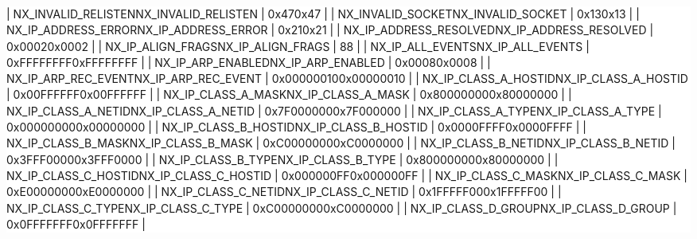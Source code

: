 | <span data-ttu-id="765f2-269">NX_INVALID_RELISTEN</span><span class="sxs-lookup"><span data-stu-id="765f2-269">NX_INVALID_RELISTEN</span></span> | <span data-ttu-id="765f2-270">0x47</span><span class="sxs-lookup"><span data-stu-id="765f2-270">0x47</span></span> |
| <span data-ttu-id="765f2-271">NX_INVALID_SOCKET</span><span class="sxs-lookup"><span data-stu-id="765f2-271">NX_INVALID_SOCKET</span></span> | <span data-ttu-id="765f2-272">0x13</span><span class="sxs-lookup"><span data-stu-id="765f2-272">0x13</span></span> |
| <span data-ttu-id="765f2-273">NX_IP_ADDRESS_ERROR</span><span class="sxs-lookup"><span data-stu-id="765f2-273">NX_IP_ADDRESS_ERROR</span></span> | <span data-ttu-id="765f2-274">0x21</span><span class="sxs-lookup"><span data-stu-id="765f2-274">0x21</span></span> |
| <span data-ttu-id="765f2-275">NX_IP_ADDRESS_RESOLVED</span><span class="sxs-lookup"><span data-stu-id="765f2-275">NX_IP_ADDRESS_RESOLVED</span></span> | <span data-ttu-id="765f2-276">0x0002</span><span class="sxs-lookup"><span data-stu-id="765f2-276">0x0002</span></span> |
| <span data-ttu-id="765f2-277">NX_IP_ALIGN_FRAGS</span><span class="sxs-lookup"><span data-stu-id="765f2-277">NX_IP_ALIGN_FRAGS</span></span> | <span data-ttu-id="765f2-278">8</span><span class="sxs-lookup"><span data-stu-id="765f2-278">8</span></span> |
| <span data-ttu-id="765f2-279">NX_IP_ALL_EVENTS</span><span class="sxs-lookup"><span data-stu-id="765f2-279">NX_IP_ALL_EVENTS</span></span> | <span data-ttu-id="765f2-280">0xFFFFFFFF</span><span class="sxs-lookup"><span data-stu-id="765f2-280">0xFFFFFFFF</span></span> |
| <span data-ttu-id="765f2-281">NX_IP_ARP_ENABLED</span><span class="sxs-lookup"><span data-stu-id="765f2-281">NX_IP_ARP_ENABLED</span></span> | <span data-ttu-id="765f2-282">0x0008</span><span class="sxs-lookup"><span data-stu-id="765f2-282">0x0008</span></span> |
| <span data-ttu-id="765f2-283">NX_IP_ARP_REC_EVENT</span><span class="sxs-lookup"><span data-stu-id="765f2-283">NX_IP_ARP_REC_EVENT</span></span> | <span data-ttu-id="765f2-284">0x00000010</span><span class="sxs-lookup"><span data-stu-id="765f2-284">0x00000010</span></span> |
| <span data-ttu-id="765f2-285">NX_IP_CLASS_A_HOSTID</span><span class="sxs-lookup"><span data-stu-id="765f2-285">NX_IP_CLASS_A_HOSTID</span></span> | <span data-ttu-id="765f2-286">0x00FFFFFF</span><span class="sxs-lookup"><span data-stu-id="765f2-286">0x00FFFFFF</span></span> |
| <span data-ttu-id="765f2-287">NX_IP_CLASS_A_MASK</span><span class="sxs-lookup"><span data-stu-id="765f2-287">NX_IP_CLASS_A_MASK</span></span> | <span data-ttu-id="765f2-288">0x80000000</span><span class="sxs-lookup"><span data-stu-id="765f2-288">0x80000000</span></span> |
| <span data-ttu-id="765f2-289">NX_IP_CLASS_A_NETID</span><span class="sxs-lookup"><span data-stu-id="765f2-289">NX_IP_CLASS_A_NETID</span></span> | <span data-ttu-id="765f2-290">0x7F000000</span><span class="sxs-lookup"><span data-stu-id="765f2-290">0x7F000000</span></span> |
| <span data-ttu-id="765f2-291">NX_IP_CLASS_A_TYPE</span><span class="sxs-lookup"><span data-stu-id="765f2-291">NX_IP_CLASS_A_TYPE</span></span> | <span data-ttu-id="765f2-292">0x00000000</span><span class="sxs-lookup"><span data-stu-id="765f2-292">0x00000000</span></span> |
| <span data-ttu-id="765f2-293">NX_IP_CLASS_B_HOSTID</span><span class="sxs-lookup"><span data-stu-id="765f2-293">NX_IP_CLASS_B_HOSTID</span></span> | <span data-ttu-id="765f2-294">0x0000FFFF</span><span class="sxs-lookup"><span data-stu-id="765f2-294">0x0000FFFF</span></span> |
| <span data-ttu-id="765f2-295">NX_IP_CLASS_B_MASK</span><span class="sxs-lookup"><span data-stu-id="765f2-295">NX_IP_CLASS_B_MASK</span></span> | <span data-ttu-id="765f2-296">0xC0000000</span><span class="sxs-lookup"><span data-stu-id="765f2-296">0xC0000000</span></span> |
| <span data-ttu-id="765f2-297">NX_IP_CLASS_B_NETID</span><span class="sxs-lookup"><span data-stu-id="765f2-297">NX_IP_CLASS_B_NETID</span></span> | <span data-ttu-id="765f2-298">0x3FFF0000</span><span class="sxs-lookup"><span data-stu-id="765f2-298">0x3FFF0000</span></span> |
| <span data-ttu-id="765f2-299">NX_IP_CLASS_B_TYPE</span><span class="sxs-lookup"><span data-stu-id="765f2-299">NX_IP_CLASS_B_TYPE</span></span> | <span data-ttu-id="765f2-300">0x80000000</span><span class="sxs-lookup"><span data-stu-id="765f2-300">0x80000000</span></span> |
| <span data-ttu-id="765f2-301">NX_IP_CLASS_C_HOSTID</span><span class="sxs-lookup"><span data-stu-id="765f2-301">NX_IP_CLASS_C_HOSTID</span></span> | <span data-ttu-id="765f2-302">0x000000FF</span><span class="sxs-lookup"><span data-stu-id="765f2-302">0x000000FF</span></span> |
| <span data-ttu-id="765f2-303">NX_IP_CLASS_C_MASK</span><span class="sxs-lookup"><span data-stu-id="765f2-303">NX_IP_CLASS_C_MASK</span></span> | <span data-ttu-id="765f2-304">0xE0000000</span><span class="sxs-lookup"><span data-stu-id="765f2-304">0xE0000000</span></span> |
| <span data-ttu-id="765f2-305">NX_IP_CLASS_C_NETID</span><span class="sxs-lookup"><span data-stu-id="765f2-305">NX_IP_CLASS_C_NETID</span></span> | <span data-ttu-id="765f2-306">0x1FFFFF00</span><span class="sxs-lookup"><span data-stu-id="765f2-306">0x1FFFFF00</span></span> |
| <span data-ttu-id="765f2-307">NX_IP_CLASS_C_TYPE</span><span class="sxs-lookup"><span data-stu-id="765f2-307">NX_IP_CLASS_C_TYPE</span></span> | <span data-ttu-id="765f2-308">0xC0000000</span><span class="sxs-lookup"><span data-stu-id="765f2-308">0xC0000000</span></span> |
| <span data-ttu-id="765f2-309">NX_IP_CLASS_D_GROUP</span><span class="sxs-lookup"><span data-stu-id="765f2-309">NX_IP_CLASS_D_GROUP</span></span> | <span data-ttu-id="765f2-310">0x0FFFFFFF</span><span class="sxs-lookup"><span data-stu-id="765f2-310">0x0FFFFFFF</span></span> |